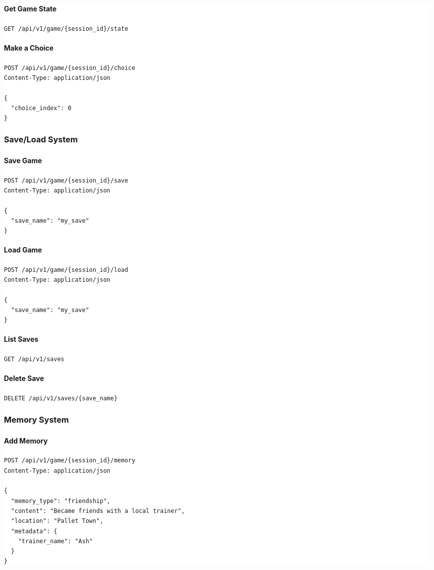 #### Get Game State
```http
GET /api/v1/game/{session_id}/state
```

#### Make a Choice
```http
POST /api/v1/game/{session_id}/choice
Content-Type: application/json

{
  "choice_index": 0
}
```

### Save/Load System

#### Save Game
```http
POST /api/v1/game/{session_id}/save
Content-Type: application/json

{
  "save_name": "my_save"
}
```

#### Load Game
```http
POST /api/v1/game/{session_id}/load
Content-Type: application/json

{
  "save_name": "my_save"
}
```

#### List Saves
```http
GET /api/v1/saves
```

#### Delete Save
```http
DELETE /api/v1/saves/{save_name}
```

### Memory System

#### Add Memory
```http
POST /api/v1/game/{session_id}/memory
Content-Type: application/json

{
  "memory_type": "friendship",
  "content": "Became friends with a local trainer",
  "location": "Pallet Town",
  "metadata": {
    "trainer_name": "Ash"
  }
}
```
